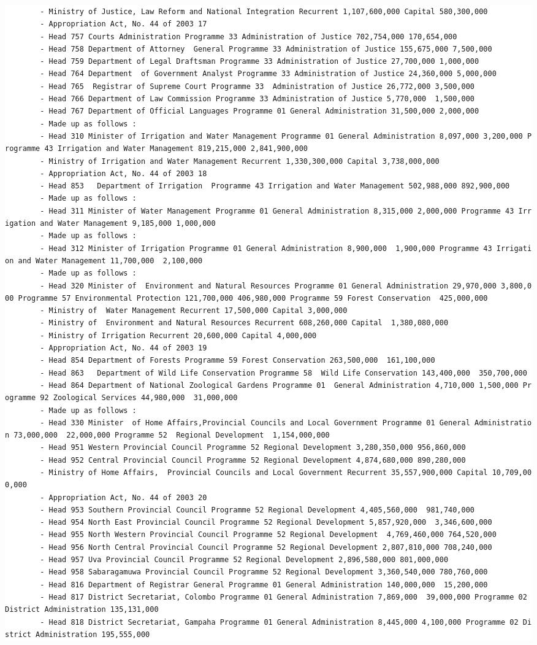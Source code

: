             - Ministry of Justice, Law Reform and National Integration Recurrent 1,107,600,000 Capital 580,300,000
            - Appropriation Act, No. 44 of 2003 17
            - Head 757 Courts Administration Programme 33 Administration of Justice 702,754,000 170,654,000
            - Head 758 Department of Attorney  General Programme 33 Administration of Justice 155,675,000 7,500,000
            - Head 759 Department of Legal Draftsman Programme 33 Administration of Justice 27,700,000 1,000,000
            - Head 764 Department  of Government Analyst Programme 33 Administration of Justice 24,360,000 5,000,000
            - Head 765  Registrar of Supreme Court Programme 33  Administration of Justice 26,772,000 3,500,000
            - Head 766 Department of Law Commission Programme 33 Administration of Justice 5,770,000  1,500,000
            - Head 767 Department of Official Languages Programme 01 General Administration 31,500,000 2,000,000
            - Made up as follows :
            - Head 310 Minister of Irrigation and Water Management Programme 01 General Administration 8,097,000 3,200,000 Programme 43 Irrigation and Water Management 819,215,000 2,841,900,000
            - Ministry of Irrigation and Water Management Recurrent 1,330,300,000 Capital 3,738,000,000
            - Appropriation Act, No. 44 of 2003 18
            - Head 853   Department of Irrigation  Programme 43 Irrigation and Water Management 502,988,000 892,900,000
            - Made up as follows :
            - Head 311 Minister of Water Management Programme 01 General Administration 8,315,000 2,000,000 Programme 43 Irrigation and Water Management 9,185,000 1,000,000
            - Made up as follows :
            - Head 312 Minister of Irrigation Programme 01 General Administration 8,900,000  1,900,000 Programme 43 Irrigation and Water Management 11,700,000  2,100,000
            - Made up as follows :
            - Head 320 Minister of  Environment and Natural Resources Programme 01 General Administration 29,970,000 3,800,000 Programme 57 Environmental Protection 121,700,000 406,980,000 Programme 59 Forest Conservation  425,000,000
            - Ministry of  Water Management Recurrent 17,500,000 Capital 3,000,000
            - Ministry of  Environment and Natural Resources Recurrent 608,260,000 Capital  1,380,080,000
            - Ministry of Irrigation Recurrent 20,600,000 Capital 4,000,000
            - Appropriation Act, No. 44 of 2003 19
            - Head 854 Department of Forests Programme 59 Forest Conservation 263,500,000  161,100,000
            - Head 863   Department of Wild Life Conservation Programme 58  Wild Life Conservation 143,400,000  350,700,000
            - Head 864 Department of National Zoological Gardens Programme 01  General Administration 4,710,000 1,500,000 Programme 92 Zoological Services 44,980,000  31,000,000
            - Made up as follows :
            - Head 330 Minister  of Home Affairs,Provincial Councils and Local Government Programme 01 General Administration 73,000,000  22,000,000 Programme 52  Regional Development  1,154,000,000
            - Head 951 Western Provincial Council Programme 52 Regional Development 3,280,350,000 956,860,000
            - Head 952 Central Provincial Council Programme 52 Regional Development 4,874,680,000 890,280,000
            - Ministry of Home Affairs,  Provincial Councils and Local Government Recurrent 35,557,900,000 Capital 10,709,000,000
            - Appropriation Act, No. 44 of 2003 20
            - Head 953 Southern Provincial Council Programme 52 Regional Development 4,405,560,000  981,740,000
            - Head 954 North East Provincial Council Programme 52 Regional Development 5,857,920,000  3,346,600,000
            - Head 955 North Western Provincial Council Programme 52 Regional Development  4,769,460,000 764,520,000
            - Head 956 North Central Provincial Council Programme 52 Regional Development 2,807,810,000 708,240,000
            - Head 957 Uva Provincial Council Programme 52 Regional Development 2,896,580,000 801,000,000
            - Head 958 Sabaragamuwa Provincial Council Programme 52 Regional Development 3,360,540,000 780,760,000
            - Head 816 Department of Registrar General Programme 01 General Administration 140,000,000  15,200,000
            - Head 817 District Secretariat, Colombo Programme 01 General Administration 7,869,000  39,000,000 Programme 02 District Administration 135,131,000 
            - Head 818 District Secretariat, Gampaha Programme 01 General Administration 8,445,000 4,100,000 Programme 02 District Administration 195,555,000 